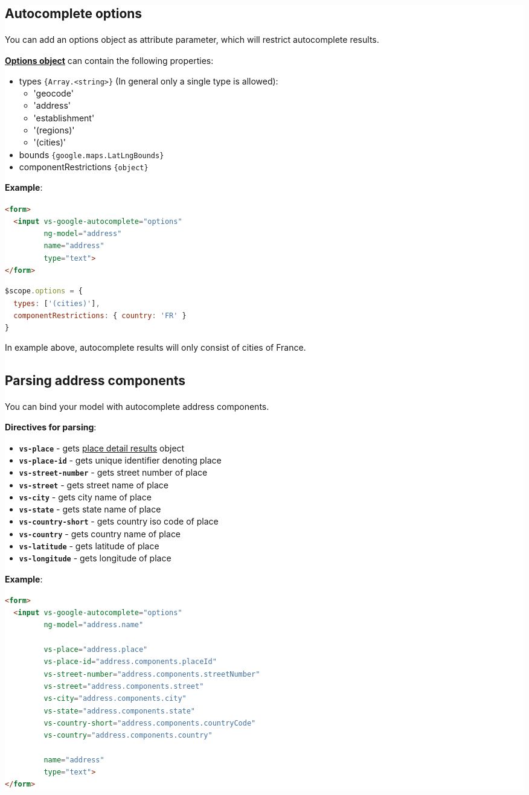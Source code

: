 ## Autocomplete options
You can add an options object as attribute parameter, which will restrict autocomplete results.

[<b>Options object</b>](https://developers.google.com/maps/documentation/javascript/places-autocomplete#add_autocomplete) can contain the following properties:
- types `{Array.<string>}` (In general only a single type is allowed): 
  - 'geocode'
  - 'address'
  - 'establishment'
  - '(regions)'
  - '(cities)'
- bounds `{google.maps.LatLngBounds}`
- componentRestrictions `{object}`

<b>Example</b>:
``` html
<form>
  <input vs-google-autocomplete="options"
         ng-model="address"
         name="address"
         type="text">
</form>
```
```javascript
$scope.options = {
  types: ['(cities)'],
  componentRestrictions: { country: 'FR' }
}
```
In example above, autocomplete results will only consist of cities of France.

## Parsing address components
You can bind your model with autocomplete address components. 

<b>Directives for parsing</b>:
- <b>`vs-place`</b> - gets [place detail results](https://developers.google.com/maps/documentation/javascript/places#place_details_results) object
- <b>`vs-place-id`</b> - gets unique identifier denoting place
- <b>`vs-street-number`</b> - gets street number of place
- <b>`vs-street`</b> - gets street name of place
- <b>`vs-city`</b> - gets city name of place
- <b>`vs-state`</b> - gets state name of place
- <b>`vs-country-short`</b> - gets country iso code of place
- <b>`vs-country`</b> - gets country name of place
- <b>`vs-latitude`</b> - gets latitude of place
- <b>`vs-longitude`</b> - gets longitude of place

<b>Example</b>:
``` html
<form>
  <input vs-google-autocomplete="options"
         ng-model="address.name"
         
         vs-place="address.place" 
         vs-place-id="address.components.placeId"
         vs-street-number="address.components.streetNumber" 
         vs-street="address.components.street"
         vs-city="address.components.city"
         vs-state="address.components.state"
         vs-country-short="address.components.countryCode"
         vs-country="address.components.country"
         
         name="address"
         type="text">
</form>
```
